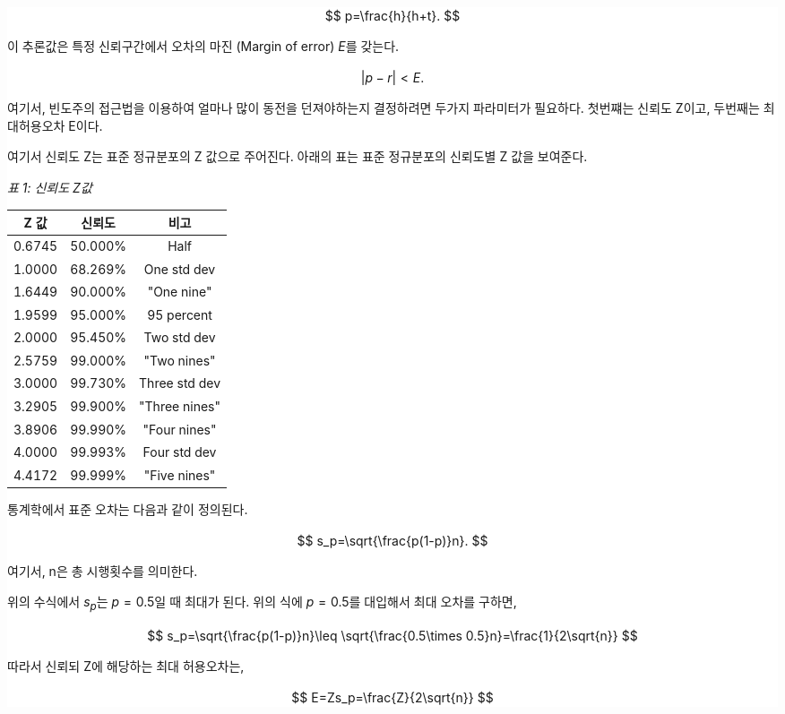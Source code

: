 $$
p=\frac{h}{h+t}.
$$

이 추론값은 특정 신뢰구간에서 오차의 마진 (Margin of error) $E$를 갖는다.

$$
|p-r|<E.
$$

여기서, 빈도주의 접근법을 이용하여 얼마나 많이 동전을 던져야하는지 결정하려면 두가지 파라미터가 필요하다. 첫번쨰는 신뢰도 Z이고, 두번째는 최대허용오차 E이다.

여기서 신뢰도 Z는 표준 정규분포의 Z 값으로 주어진다. 아래의 표는 표준 정규분포의 신뢰도별 Z 값을 보여준다. 

*표 1: 신뢰도 Z값*

|Z 값| 신뢰도 | 비고 |
|:---:|:---:|:---:|
|0.6745 | 50.000% | Half |
|1.0000 | 68.269% | One std dev |
|1.6449 | 90.000% | "One nine" |
|1.9599 | 95.000% | 95 percent |
|2.0000 | 95.450% | Two std dev |
|2.5759 | 99.000% | "Two nines" |
|3.0000 | 99.730% | Three std dev |
|3.2905 | 99.900% | "Three nines" |
|3.8906 | 99.990% | "Four nines" |
|4.0000 | 99.993% | Four std dev |
|4.4172 | 99.999%| "Five nines" |

통계학에서 표준 오차는 다음과 같이 정의된다.

$$
s_p=\sqrt{\frac{p(1-p)}n}.
$$

여기서, n은 총 시행횟수를 의미한다.

위의 수식에서 $s_p$는 $p=0.5$일 때 최대가 된다. 위의 식에 $p=0.5$를 대입해서 최대 오차를 구하면,

$$
s_p=\sqrt{\frac{p(1-p)}n}\leq \sqrt{\frac{0.5\times 0.5}n}=\frac{1}{2\sqrt{n}}
$$

따라서 신뢰되 Z에 해당하는 최대 허용오차는, 

$$
E=Zs_p=\frac{Z}{2\sqrt{n}}
$$

